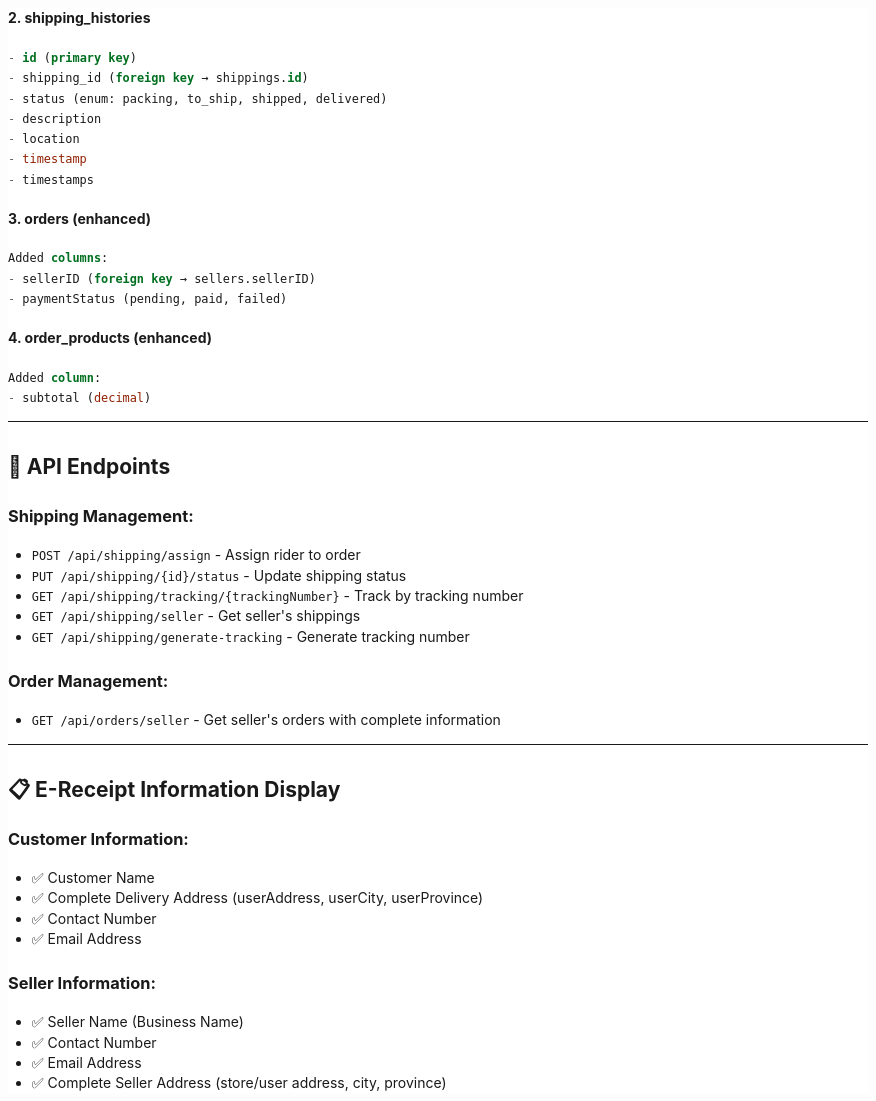 #### **2. shipping_histories**
```sql
- id (primary key)
- shipping_id (foreign key → shippings.id)
- status (enum: packing, to_ship, shipped, delivered)
- description
- location
- timestamp
- timestamps
```

#### **3. orders (enhanced)**
```sql
Added columns:
- sellerID (foreign key → sellers.sellerID)
- paymentStatus (pending, paid, failed)
```

#### **4. order_products (enhanced)**
```sql
Added column:
- subtotal (decimal)
```

---

## 🔌 API Endpoints

### Shipping Management:
- `POST /api/shipping/assign` - Assign rider to order
- `PUT /api/shipping/{id}/status` - Update shipping status
- `GET /api/shipping/tracking/{trackingNumber}` - Track by tracking number
- `GET /api/shipping/seller` - Get seller's shippings
- `GET /api/shipping/generate-tracking` - Generate tracking number

### Order Management:
- `GET /api/orders/seller` - Get seller's orders with complete information

---

## 📋 E-Receipt Information Display

### Customer Information:
- ✅ Customer Name
- ✅ Complete Delivery Address (userAddress, userCity, userProvince)
- ✅ Contact Number
- ✅ Email Address

### Seller Information:
- ✅ Seller Name (Business Name)
- ✅ Contact Number
- ✅ Email Address
- ✅ Complete Seller Address (store/user address, city, province)
